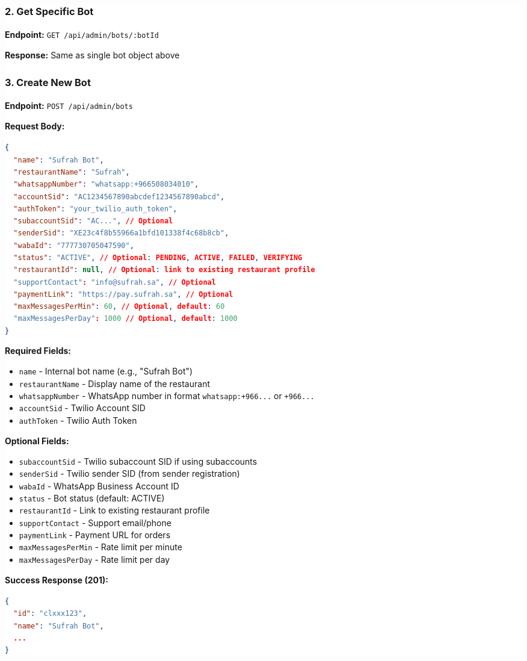 ### 2. Get Specific Bot

**Endpoint:** `GET /api/admin/bots/:botId`

**Response:** Same as single bot object above

### 3. Create New Bot

**Endpoint:** `POST /api/admin/bots`

**Request Body:**
```json
{
  "name": "Sufrah Bot",
  "restaurantName": "Sufrah",
  "whatsappNumber": "whatsapp:+966508034010",
  "accountSid": "AC1234567890abcdef1234567890abcd",
  "authToken": "your_twilio_auth_token",
  "subaccountSid": "AC...", // Optional
  "senderSid": "XE23c4f8b55966a1bfd101338f4c68b8cb",
  "wabaId": "777730705047590",
  "status": "ACTIVE", // Optional: PENDING, ACTIVE, FAILED, VERIFYING
  "restaurantId": null, // Optional: link to existing restaurant profile
  "supportContact": "info@sufrah.sa", // Optional
  "paymentLink": "https://pay.sufrah.sa", // Optional
  "maxMessagesPerMin": 60, // Optional, default: 60
  "maxMessagesPerDay": 1000 // Optional, default: 1000
}
```

**Required Fields:**
- `name` - Internal bot name (e.g., "Sufrah Bot")
- `restaurantName` - Display name of the restaurant
- `whatsappNumber` - WhatsApp number in format `whatsapp:+966...` or `+966...`
- `accountSid` - Twilio Account SID
- `authToken` - Twilio Auth Token

**Optional Fields:**
- `subaccountSid` - Twilio subaccount SID if using subaccounts
- `senderSid` - Twilio sender SID (from sender registration)
- `wabaId` - WhatsApp Business Account ID
- `status` - Bot status (default: ACTIVE)
- `restaurantId` - Link to existing restaurant profile
- `supportContact` - Support email/phone
- `paymentLink` - Payment URL for orders
- `maxMessagesPerMin` - Rate limit per minute
- `maxMessagesPerDay` - Rate limit per day

**Success Response (201):**
```json
{
  "id": "clxxx123",
  "name": "Sufrah Bot",
  ...
}
```
